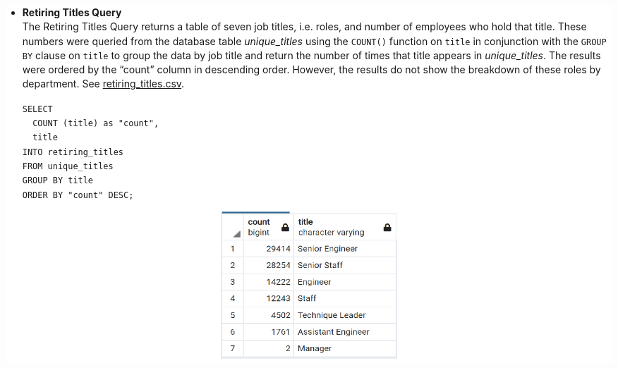 * **Retiring Titles Query**  
  The Retiring Titles Query returns a table of seven job titles, i.e. roles, and number of employees who hold that title.  These numbers were queried from the database table *unique_titles* using the `COUNT()` function on `title` in conjunction with the `GROUP BY` clause on `title` to group the data by job title and return the number of times that title appears in *unique_titles*. The results were ordered by the “count” column in descending order.  However, the results do not show the breakdown of these roles by department.  See [retiring_titles.csv](https://github.com/rkaysen63/Pewlett-Hackard-Analysis/Data/retiring_titles.csv). 
  
      SELECT   
        COUNT (title) as "count",  
        title  
      INTO retiring_titles  
      FROM unique_titles  
      GROUP BY title  
      ORDER BY "count" DESC;    
  
<p align="center">
  <img src="Images/del_1_retiring_titles.png" width="250"> 
</p>  
  